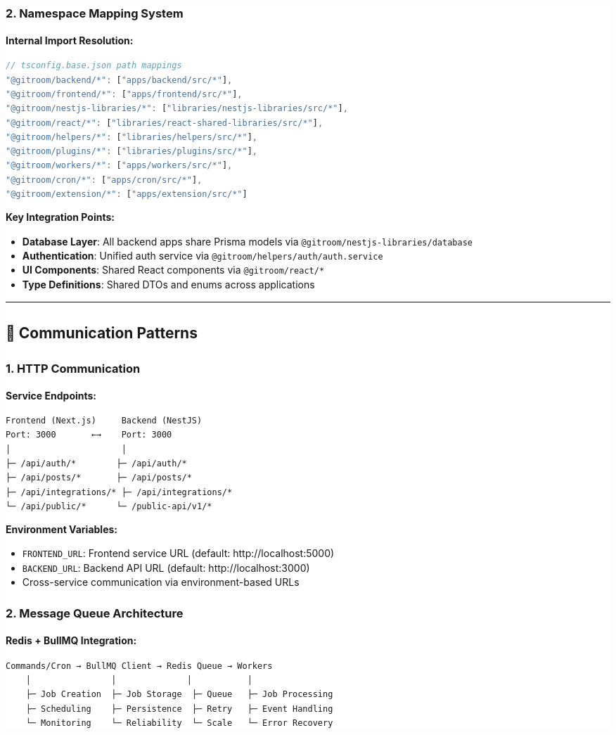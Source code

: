 ### **2. Namespace Mapping System**

**Internal Import Resolution:**
```typescript
// tsconfig.base.json path mappings
"@gitroom/backend/*": ["apps/backend/src/*"],
"@gitroom/frontend/*": ["apps/frontend/src/*"],
"@gitroom/nestjs-libraries/*": ["libraries/nestjs-libraries/src/*"],
"@gitroom/react/*": ["libraries/react-shared-libraries/src/*"],
"@gitroom/helpers/*": ["libraries/helpers/src/*"],
"@gitroom/plugins/*": ["libraries/plugins/src/*"],
"@gitroom/workers/*": ["apps/workers/src/*"],
"@gitroom/cron/*": ["apps/cron/src/*"],
"@gitroom/extension/*": ["apps/extension/src/*"]
```

**Key Integration Points:**
- **Database Layer**: All backend apps share Prisma models via `@gitroom/nestjs-libraries/database`
- **Authentication**: Unified auth service via `@gitroom/helpers/auth/auth.service`
- **UI Components**: Shared React components via `@gitroom/react/*`
- **Type Definitions**: Shared DTOs and enums across applications

---

## **📡 Communication Patterns**

### **1. HTTP Communication**

**Service Endpoints:**
```
Frontend (Next.js)     Backend (NestJS)
Port: 3000       ←→    Port: 3000
│                      │
├─ /api/auth/*        ├─ /api/auth/*
├─ /api/posts/*       ├─ /api/posts/*
├─ /api/integrations/* ├─ /api/integrations/*
└─ /api/public/*      └─ /public-api/v1/*
```

**Environment Variables:**
- `FRONTEND_URL`: Frontend service URL (default: http://localhost:5000)
- `BACKEND_URL`: Backend API URL (default: http://localhost:3000)
- Cross-service communication via environment-based URLs

### **2. Message Queue Architecture**

**Redis + BullMQ Integration:**
```
Commands/Cron → BullMQ Client → Redis Queue → Workers
    │                │              │           │
    ├─ Job Creation  ├─ Job Storage  ├─ Queue   ├─ Job Processing
    ├─ Scheduling    ├─ Persistence  ├─ Retry   ├─ Event Handling
    └─ Monitoring    └─ Reliability  └─ Scale   └─ Error Recovery
```

